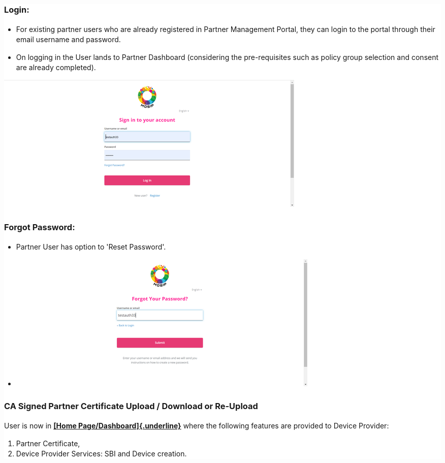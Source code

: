 ### Login:

-   For existing partner users who are already registered in Partner
    Management Portal, they can login to the portal through their email
    username and password.

-   On logging in the User lands to Partner Dashboard
    (considering the pre-requisites such as policy group selection and
    consent are already completed).

![](./media/media/image9.png)

### Forgot Password:

-   Partner User has option to 'Reset Password'.

-   ![](./media/media/image10.png)



### CA Signed Partner Certificate Upload / Download or Re-Upload

User is now in **[[Home
Page/Dashboard]{.underline}](https://docs.mosip.io/1.2.0/modules/partner-management-services/pms-revamp/functional-overview/auth-partner/end-user-guide#interface-overview)**
where the following features are provided to Device Provider: 
1) Partner
Certificate, 
2) Device Provider Services: SBI and Device creation.
